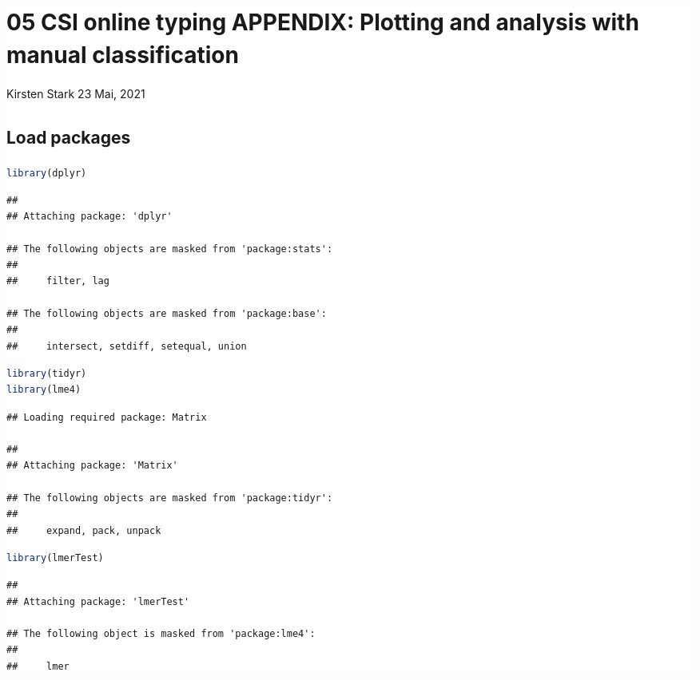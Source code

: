 05 CSI online typing APPENDIX: Plotting and analysis with manual
classification
================
Kirsten Stark
23 Mai, 2021

## Load packages

``` r
library(dplyr)
```

    ## 
    ## Attaching package: 'dplyr'

    ## The following objects are masked from 'package:stats':
    ## 
    ##     filter, lag

    ## The following objects are masked from 'package:base':
    ## 
    ##     intersect, setdiff, setequal, union

``` r
library(tidyr)
library(lme4)
```

    ## Loading required package: Matrix

    ## 
    ## Attaching package: 'Matrix'

    ## The following objects are masked from 'package:tidyr':
    ## 
    ##     expand, pack, unpack

``` r
library(lmerTest)
```

    ## 
    ## Attaching package: 'lmerTest'

    ## The following object is masked from 'package:lme4':
    ## 
    ##     lmer
